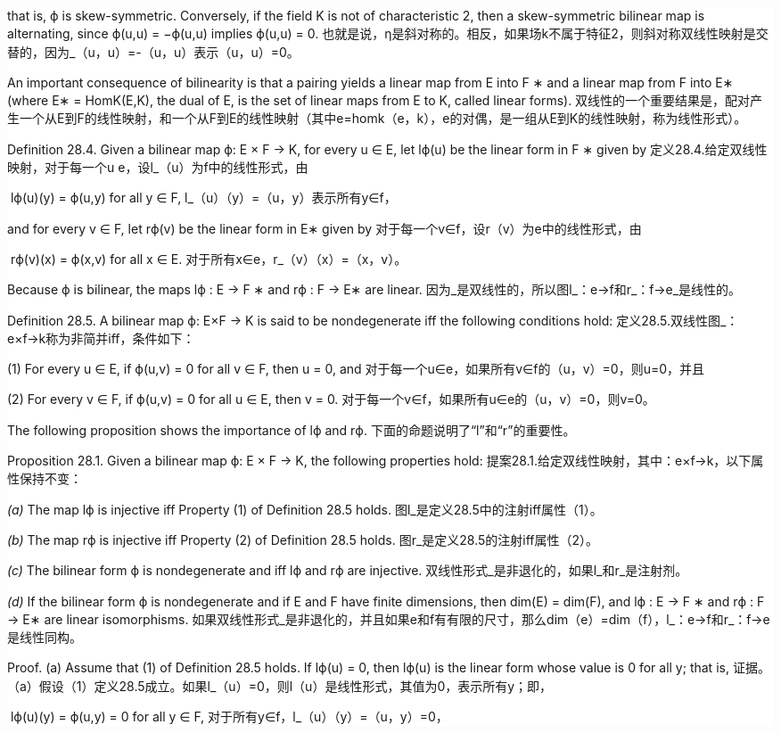 that is, ϕ is skew-symmetric. Conversely, if the field K is not of characteristic 2, then a skew-symmetric bilinear map is alternating, since ϕ(u,u) = −ϕ(u,u) implies ϕ(u,u) = 0.
 也就是说，η是斜对称的。相反，如果场k不属于特征2，则斜对称双线性映射是交替的，因为_（u，u）=-（u，u）表示（u，u）=0。

An important consequence of bilinearity is that a pairing yields a linear map from E into F ∗ and a linear map from F into E∗ (where E∗ = HomK(E,K), the dual of E, is the set of linear maps from E to K, called linear forms).
 双线性的一个重要结果是，配对产生一个从E到F的线性映射，和一个从F到E的线性映射（其中e=homk（e，k），e的对偶，是一组从E到K的线性映射，称为线性形式）。

Definition 28.4. Given a bilinear map ϕ: E × F → K, for every u ∈ E, let lϕ(u) be the linear form in F ∗ given by
 定义28.4.给定双线性映射，对于每一个u e，设l_（u）为f中的线性形式，由

​                                                  lϕ(u)(y) = ϕ(u,y)      for all y ∈ F,
 l_（u）（y）=（u，y）表示所有y∈f，

and for every v ∈ F, let rϕ(v) be the linear form in E∗ given by
 对于每一个v∈f，设r（v）为e中的线性形式，由

​                                                  rϕ(v)(x) = ϕ(x,v)      for all x ∈ E.
 对于所有x∈e，r_（v）（x）=（x，v）。

Because ϕ is bilinear, the maps lϕ : E → F ∗ and rϕ : F → E∗ are linear.
 因为_是双线性的，所以图l_：e→f和r_：f→e_是线性的。

Definition 28.5. A bilinear map ϕ: E×F → K is said to be nondegenerate iff the following conditions hold:
 定义28.5.双线性图_：e×f→k称为非简并iff，条件如下：

(1)    For every u ∈ E, if ϕ(u,v) = 0 for all v ∈ F, then u = 0, and
 对于每一个u∈e，如果所有v∈f的（u，v）=0，则u=0，并且

(2)    For every v ∈ F, if ϕ(u,v) = 0 for all u ∈ E, then v = 0.
 对于每一个v∈f，如果所有u∈e的（u，v）=0，则v=0。

The following proposition shows the importance of lϕ and rϕ.
 下面的命题说明了“l”和“r”的重要性。

Proposition 28.1. Given a bilinear map ϕ: E × F → K, the following properties hold:
 提案28.1.给定双线性映射，其中：e×f→k，以下属性保持不变：

*(a)*    The map lϕ is injective iff Property (1) of Definition 28.5 holds.
 图l_是定义28.5中的注射iff属性（1）。

*(b)*    The map rϕ is injective iff Property (2) of Definition 28.5 holds.
 图r_是定义28.5的注射iff属性（2）。

*(c)*     The bilinear form ϕ is nondegenerate and iff lϕ and rϕ are injective.
 双线性形式_是非退化的，如果l_和r_是注射剂。

*(d)*    If the bilinear form ϕ is nondegenerate and if E and F have finite dimensions, then dim(E) = dim(F), and lϕ : E → F ∗ and rϕ : F → E∗ are linear isomorphisms.
 如果双线性形式_是非退化的，并且如果e和f有有限的尺寸，那么dim（e）=dim（f），l_：e→f和r_：f→e是线性同构。

Proof. (a) Assume that (1) of Definition 28.5 holds. If lϕ(u) = 0, then lϕ(u) is the linear form whose value is 0 for all y; that is,
 证据。（a）假设（1）定义28.5成立。如果l_（u）=0，则l（u）是线性形式，其值为0，表示所有y；即，

​                                               lϕ(u)(y) = ϕ(u,y) = 0       for all y ∈ F,
 对于所有y∈f，l_（u）（y）=（u，y）=0，
